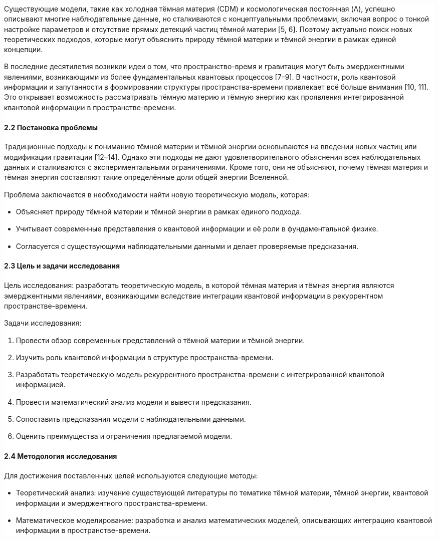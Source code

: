 Существующие модели, такие как холодная тёмная материя (CDM) и космологическая постоянная (Λ), успешно описывают многие наблюдательные данные, но сталкиваются с концептуальными проблемами, включая вопрос о тонкой настройке параметров и отсутствие прямых детекций частиц тёмной материи [5, 6]. Поэтому актуально поиск новых теоретических подходов, которые могут объяснить природу тёмной материи и тёмной энергии в рамках единой концепции.

В последние десятилетия возникли идеи о том, что пространство-время и гравитация могут быть эмерджентными явлениями, возникающими из более фундаментальных квантовых процессов [7–9]. В частности, роль квантовой информации и запутанности в формировании структуры пространства-времени привлекает всё больше внимания [10, 11]. Это открывает возможность рассматривать тёмную материю и тёмную энергию как проявления интегрированной квантовой информации в пространстве-времени.

#### 2.2 Постановка проблемы

Традиционные подходы к пониманию тёмной материи и тёмной энергии основываются на введении новых частиц или модификации гравитации [12–14]. Однако эти подходы не дают удовлетворительного объяснения всех наблюдательных данных и сталкиваются с экспериментальными ограничениями. Кроме того, они не объясняют, почему тёмная материя и тёмная энергия составляют такие определённые доли общей энергии Вселенной.

Проблема заключается в необходимости найти новую теоретическую модель, которая:

- Объясняет природу тёмной материи и тёмной энергии в рамках единого подхода.

- Учитывает современные представления о квантовой информации и её роли в фундаментальной физике.

- Согласуется с существующими наблюдательными данными и делает проверяемые предсказания.

#### 2.3 Цель и задачи исследования

Цель исследования: разработать теоретическую модель, в которой тёмная материя и тёмная энергия являются эмерджентными явлениями, возникающими вследствие интеграции квантовой информации в рекуррентном пространстве-времени.

Задачи исследования:

1. Провести обзор современных представлений о тёмной материи и тёмной энергии.

2. Изучить роль квантовой информации в структуре пространства-времени.

3. Разработать теоретическую модель рекуррентного пространства-времени с интегрированной квантовой информацией.

4. Провести математический анализ модели и вывести предсказания.

5. Сопоставить предсказания модели с наблюдательными данными.

6. Оценить преимущества и ограничения предлагаемой модели.

#### 2.4 Методология исследования

Для достижения поставленных целей используются следующие методы:

- Теоретический анализ: изучение существующей литературы по тематике тёмной материи, тёмной энергии, квантовой информации и эмерджентного пространства-времени.

- Математическое моделирование: разработка и анализ математических моделей, описывающих интеграцию квантовой информации в пространстве-времени.
